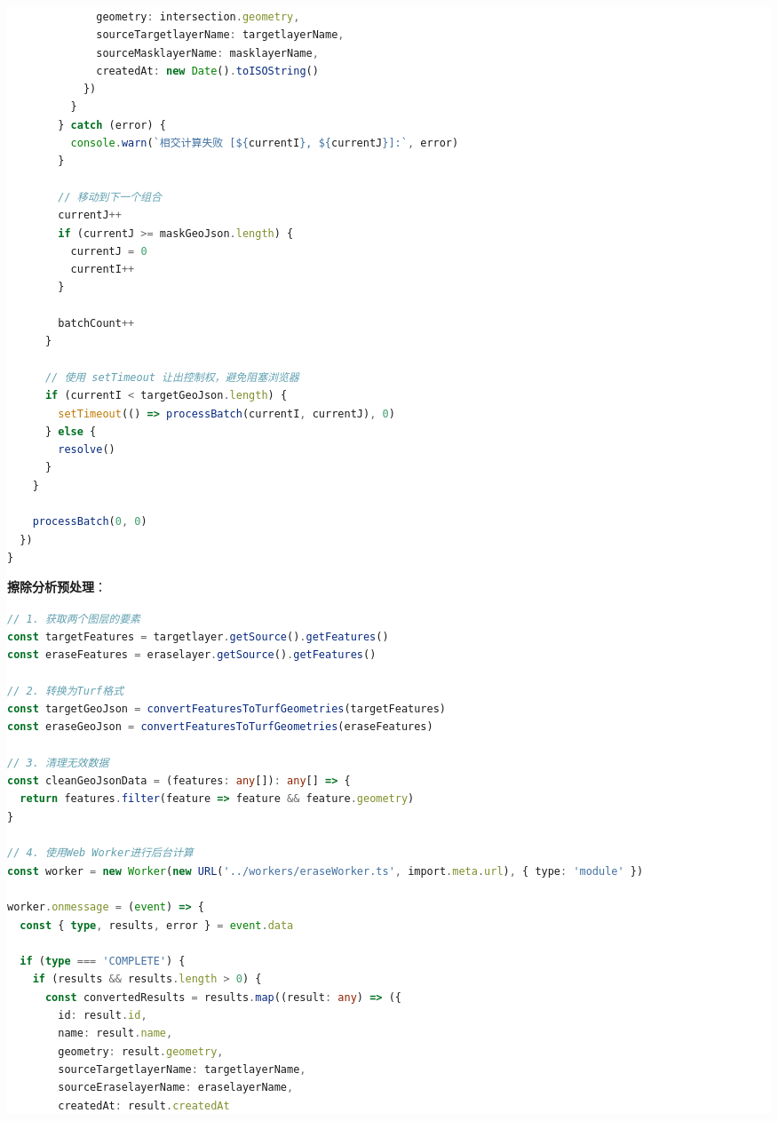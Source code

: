 ```typescript
              geometry: intersection.geometry,
              sourceTargetlayerName: targetlayerName,
              sourceMasklayerName: masklayerName,
              createdAt: new Date().toISOString()
            })
          }
        } catch (error) {
          console.warn(`相交计算失败 [${currentI}, ${currentJ}]:`, error)
        }

        // 移动到下一个组合
        currentJ++
        if (currentJ >= maskGeoJson.length) {
          currentJ = 0
          currentI++
        }

        batchCount++
      }

      // 使用 setTimeout 让出控制权，避免阻塞浏览器
      if (currentI < targetGeoJson.length) {
        setTimeout(() => processBatch(currentI, currentJ), 0)
      } else {
        resolve()
      }
    }

    processBatch(0, 0)
  })
}
```

**擦除分析预处理**：
```typescript
// 1. 获取两个图层的要素
const targetFeatures = targetlayer.getSource().getFeatures()
const eraseFeatures = eraselayer.getSource().getFeatures()

// 2. 转换为Turf格式
const targetGeoJson = convertFeaturesToTurfGeometries(targetFeatures)
const eraseGeoJson = convertFeaturesToTurfGeometries(eraseFeatures)

// 3. 清理无效数据
const cleanGeoJsonData = (features: any[]): any[] => {
  return features.filter(feature => feature && feature.geometry)
}

// 4. 使用Web Worker进行后台计算
const worker = new Worker(new URL('../workers/eraseWorker.ts', import.meta.url), { type: 'module' })

worker.onmessage = (event) => {
  const { type, results, error } = event.data

  if (type === 'COMPLETE') {
    if (results && results.length > 0) {
      const convertedResults = results.map((result: any) => ({
        id: result.id,
        name: result.name,
        geometry: result.geometry,
        sourceTargetlayerName: targetlayerName,
        sourceEraselayerName: eraselayerName,
        createdAt: result.createdAt
```